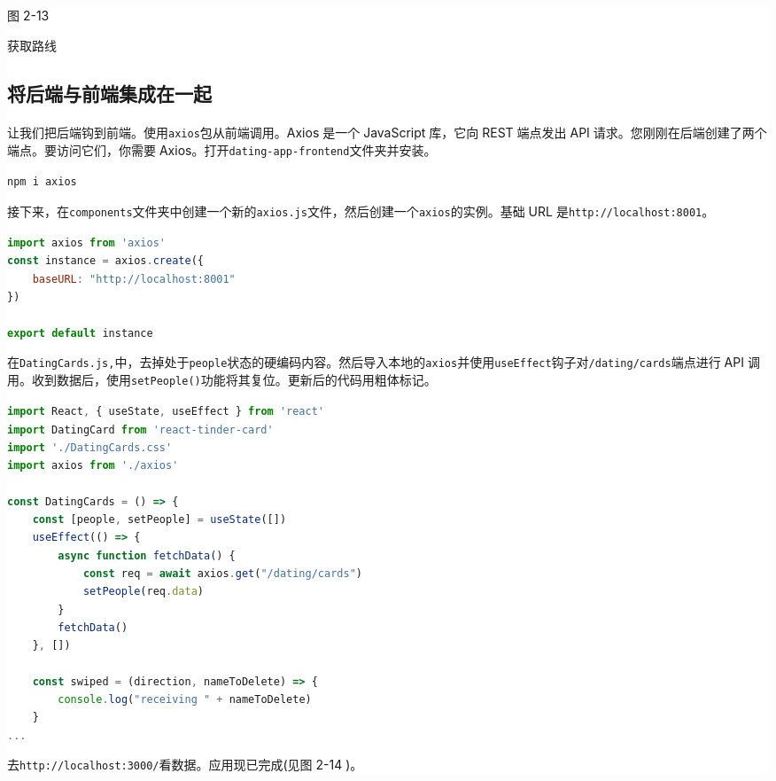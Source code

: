 图 2-13

获取路线

## 将后端与前端集成在一起

让我们把后端钩到前端。使用`axios`包从前端调用。Axios 是一个 JavaScript 库，它向 REST 端点发出 API 请求。您刚刚在后端创建了两个端点。要访问它们，你需要 Axios。打开`dating-app-frontend`文件夹并安装。

```js
npm i axios

```

接下来，在`components`文件夹中创建一个新的`axios.js`文件，然后创建一个`axios`的实例。基础 URL 是`http://localhost:8001`。

```js
import axios from 'axios'
const instance = axios.create({
    baseURL: "http://localhost:8001"
})

export default instance

```

在`DatingCards.js,`中，去掉处于`people`状态的硬编码内容。然后导入本地的`axios`并使用`useEffect`钩子对`/dating/cards`端点进行 API 调用。收到数据后，使用`setPeople()`功能将其复位。更新后的代码用粗体标记。

```js
import React, { useState, useEffect } from 'react'
import DatingCard from 'react-tinder-card'
import './DatingCards.css'
import axios from './axios'

const DatingCards = () => {
    const [people, setPeople] = useState([])
    useEffect(() => {
        async function fetchData() {
            const req = await axios.get("/dating/cards")
            setPeople(req.data)
        }
        fetchData()
    }, [])

    const swiped = (direction, nameToDelete) => {
        console.log("receiving " + nameToDelete)
    }
...

```

去`http://localhost:3000/`看数据。应用现已完成(见图 2-14 )。
